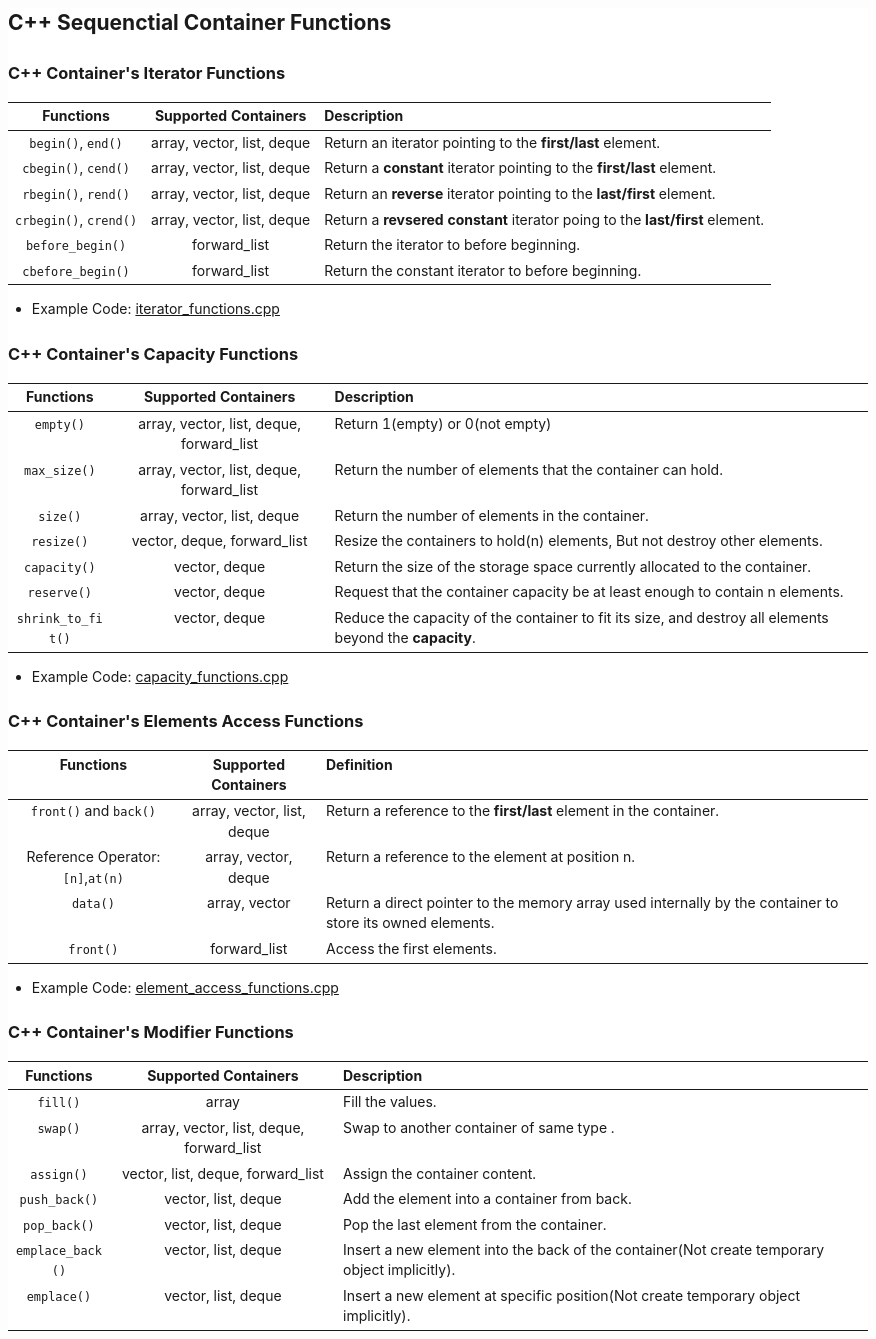 
## C++ Sequenctial Container Functions

### C++ Container's Iterator Functions
|   Functions           | Supported Containers          |   Description                                                                 |
|   :---:               |   :---:                       |   :---                                                                        |
| `begin()`, `end()`    | array, vector, list, deque    | Return an iterator pointing to the __first/last__ element.                    |
| `cbegin()`, `cend()`  | array, vector, list, deque    | Return a __constant__ iterator pointing to the __first/last__ element.        |
| `rbegin()`, `rend()`  | array, vector, list, deque    | Return an __reverse__ iterator pointing to the __last/first__ element.        |
| `crbegin()`, `crend()`| array, vector, list, deque    | Return a __revsered constant__ iterator poing to the __last/first__ element.  |
| `before_begin()`      | forward_list                  | Return the iterator to before beginning.                                      |
| `cbefore_begin()`     | forward_list                  | Return the constant iterator to before beginning.                             |  
- Example Code: [iterator_functions.cpp](../example_code/iterator_functions.cpp)

### C++ Container's Capacity Functions
|   Functions           | Supported Containers                      |   Description                                                                                          |
|   :---:               |   :---:                                   |   :---                                                                                                 |
| `empty()`             | array, vector, list, deque, forward_list  | Return 1(empty) or 0(not empty)                                                                        |
| `max_size()`          | array, vector, list, deque, forward_list  | Return the number of elements that the container can hold.                                             |    
| `size()`              | array, vector, list, deque                | Return the number of elements in the container.                                                        |
| `resize()`            | vector, deque, forward_list               | Resize the containers to hold(n) elements, But not destroy other elements.                             |
| `capacity()`          | vector, deque                             | Return the size of the storage space currently allocated to the container.                             |
| `reserve()`           | vector, deque                             | Request that the container capacity be at least enough to contain n elements.                          |
| `shrink_to_fit()`     | vector, deque                             | Reduce the capacity of the container to fit its size, and destroy all elements beyond the __capacity__.|
- Example Code: [capacity_functions.cpp](../example_code/capacity_functions.cpp)

### C++ Container's Elements Access Functions
|   Functions                       | Supported Containers          |   Definition                                                                                              |
|   :---:                           |   :---:                       |   :---                                                                                                    |
| `front()` and `back()`            | array, vector, list, deque    | Return a reference to the __first/last__ element in the container.                                        |
| Reference Operator: `[n]`,`at(n)` | array, vector, deque          | Return a reference to the element at position n.                                                          |
| `data()`                          | array, vector                 | Return a direct pointer to the memory array used internally by the container to store its owned elements. |
| `front()`                         | forward_list                  | Access the first elements.                                                                                |
- Example Code: [element_access_functions.cpp](../example_code/element_access_functions.cpp)

### C++ Container's Modifier Functions
|   Functions       | Supported Containers                      |   Description                                                                                     |
|   :---:           |   :---:                                   |   :---                                                                                            |
| `fill()`          | array                                     | Fill the values.                                                                                  |
| `swap()`          | array, vector, list, deque, forward_list  | Swap to another container of same type .                                                          |
| `assign()`        | vector, list, deque, forward_list         | Assign the container content.                                                                     |
| `push_back()`     | vector, list, deque                       | Add the element into a container from back.                                                       |
| `pop_back()`      | vector, list, deque                       | Pop the last element from the container.                                                          |
| `emplace_back()`  | vector, list, deque                       | Insert a new element into the back of the container(Not create temporary object implicitly).      |
| `emplace()`       | vector, list, deque                       | Insert a new element at specific position(Not create temporary object implicitly).                |